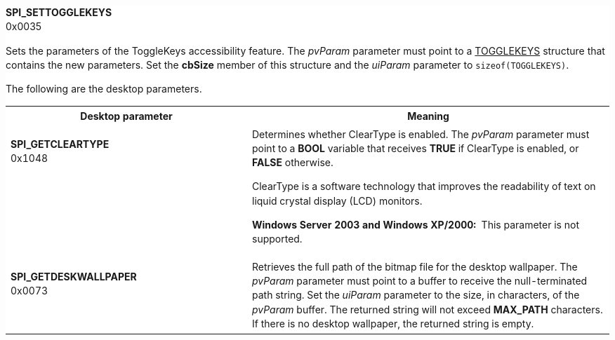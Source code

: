 </td>
</tr>
<tr>
<td width="40%"><a id="SPI_SETTOGGLEKEYS"></a><a id="spi_settogglekeys"></a><dl>
<dt><b>SPI_SETTOGGLEKEYS</b></dt>
<dt>0x0035</dt>
</dl>
</td>
<td width="60%">
Sets the parameters of the ToggleKeys accessibility feature. The <i>pvParam</i> parameter must point to a <a href="https://docs.microsoft.com/windows/desktop/api/winuser/ns-winuser-togglekeys">TOGGLEKEYS</a> structure that contains the new parameters. Set the <b>cbSize</b> member of this structure and the <i>uiParam</i> parameter to <code>sizeof(TOGGLEKEYS)</code>.

</td>
</tr>
</table>
 

The following are the desktop parameters.

<table>
<tr>
<th>Desktop parameter</th>
<th>Meaning</th>
</tr>
<tr>
<td width="40%"><a id="SPI_GETCLEARTYPE"></a><a id="spi_getcleartype"></a><dl>
<dt><b>SPI_GETCLEARTYPE</b></dt>
<dt>0x1048</dt>
</dl>
</td>
<td width="60%">
Determines whether ClearType is enabled. The <i>pvParam</i> parameter must point to a <b>BOOL</b> variable that receives <b>TRUE</b> if ClearType is enabled, or <b>FALSE</b> otherwise.

ClearType is a software technology that improves the readability of text on liquid crystal display (LCD) monitors.

<b>Windows Server 2003 and Windows XP/2000:  </b>This parameter is not supported.

</td>
</tr>
<tr>
<td width="40%"><a id="SPI_GETDESKWALLPAPER"></a><a id="spi_getdeskwallpaper"></a><dl>
<dt><b>SPI_GETDESKWALLPAPER</b></dt>
<dt>0x0073</dt>
</dl>
</td>
<td width="60%">
Retrieves the full path of the bitmap file for the desktop wallpaper. The <i>pvParam</i> parameter must point to a buffer to receive the null-terminated path string. Set the <i>uiParam</i> parameter to the size, in characters, of the <i>pvParam</i> buffer. The returned string will not exceed <b>MAX_PATH</b> characters. If there is no desktop wallpaper, the returned string is empty.
